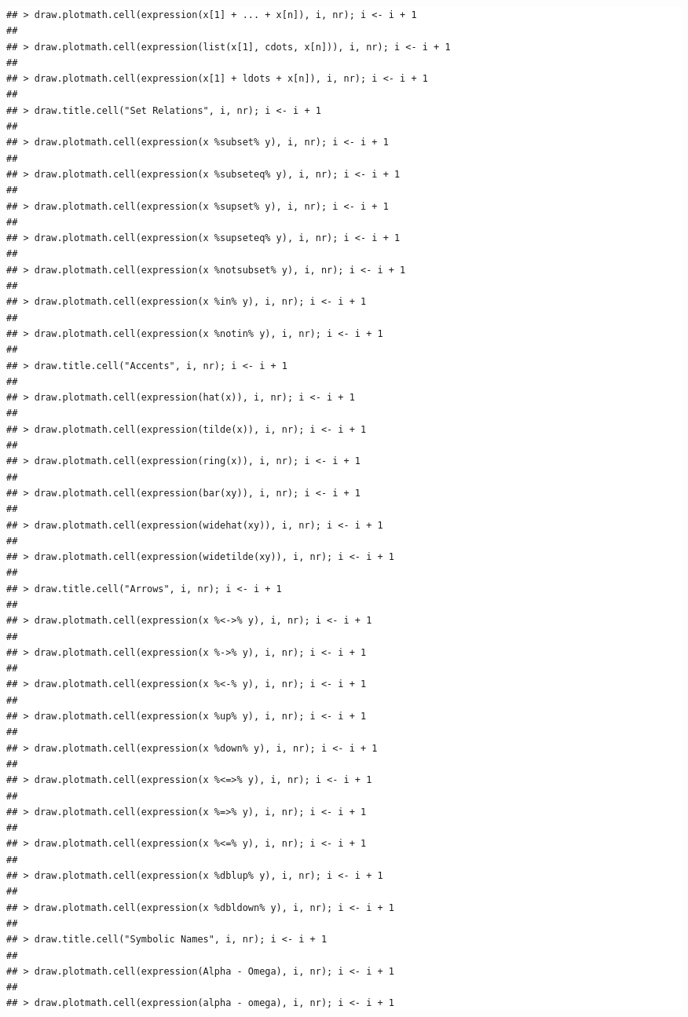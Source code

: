 ```
## > draw.plotmath.cell(expression(x[1] + ... + x[n]), i, nr); i <- i + 1
## 
## > draw.plotmath.cell(expression(list(x[1], cdots, x[n])), i, nr); i <- i + 1
## 
## > draw.plotmath.cell(expression(x[1] + ldots + x[n]), i, nr); i <- i + 1
## 
## > draw.title.cell("Set Relations", i, nr); i <- i + 1
## 
## > draw.plotmath.cell(expression(x %subset% y), i, nr); i <- i + 1
## 
## > draw.plotmath.cell(expression(x %subseteq% y), i, nr); i <- i + 1
## 
## > draw.plotmath.cell(expression(x %supset% y), i, nr); i <- i + 1
## 
## > draw.plotmath.cell(expression(x %supseteq% y), i, nr); i <- i + 1
## 
## > draw.plotmath.cell(expression(x %notsubset% y), i, nr); i <- i + 1
## 
## > draw.plotmath.cell(expression(x %in% y), i, nr); i <- i + 1
## 
## > draw.plotmath.cell(expression(x %notin% y), i, nr); i <- i + 1
## 
## > draw.title.cell("Accents", i, nr); i <- i + 1
## 
## > draw.plotmath.cell(expression(hat(x)), i, nr); i <- i + 1
## 
## > draw.plotmath.cell(expression(tilde(x)), i, nr); i <- i + 1
## 
## > draw.plotmath.cell(expression(ring(x)), i, nr); i <- i + 1
## 
## > draw.plotmath.cell(expression(bar(xy)), i, nr); i <- i + 1
## 
## > draw.plotmath.cell(expression(widehat(xy)), i, nr); i <- i + 1
## 
## > draw.plotmath.cell(expression(widetilde(xy)), i, nr); i <- i + 1
## 
## > draw.title.cell("Arrows", i, nr); i <- i + 1
## 
## > draw.plotmath.cell(expression(x %<->% y), i, nr); i <- i + 1
## 
## > draw.plotmath.cell(expression(x %->% y), i, nr); i <- i + 1
## 
## > draw.plotmath.cell(expression(x %<-% y), i, nr); i <- i + 1
## 
## > draw.plotmath.cell(expression(x %up% y), i, nr); i <- i + 1
## 
## > draw.plotmath.cell(expression(x %down% y), i, nr); i <- i + 1
## 
## > draw.plotmath.cell(expression(x %<=>% y), i, nr); i <- i + 1
## 
## > draw.plotmath.cell(expression(x %=>% y), i, nr); i <- i + 1
## 
## > draw.plotmath.cell(expression(x %<=% y), i, nr); i <- i + 1
## 
## > draw.plotmath.cell(expression(x %dblup% y), i, nr); i <- i + 1
## 
## > draw.plotmath.cell(expression(x %dbldown% y), i, nr); i <- i + 1
## 
## > draw.title.cell("Symbolic Names", i, nr); i <- i + 1
## 
## > draw.plotmath.cell(expression(Alpha - Omega), i, nr); i <- i + 1
## 
## > draw.plotmath.cell(expression(alpha - omega), i, nr); i <- i + 1
```